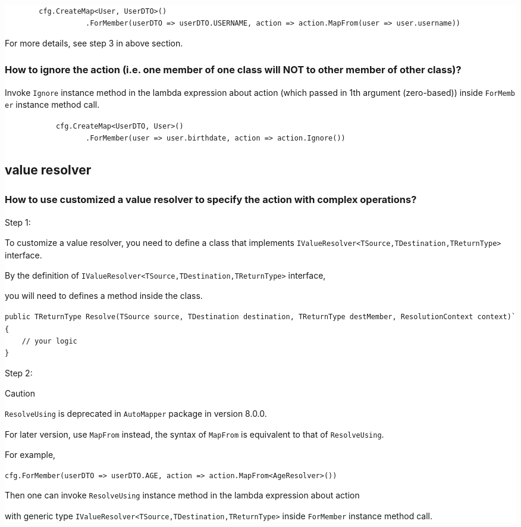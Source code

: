 ```
        cfg.CreateMap<User, UserDTO>()
                   .ForMember(userDTO => userDTO.USERNAME, action => action.MapFrom(user => user.username))
```

For more details, see step 3 in above section.

### How to ignore the action (i.e. one member of one class will NOT to other member of other class)?
Invoke `Ignore` instance method in the lambda expression about action (which passed in 1th argument (zero-based)) inside `ForMember` instance method call.

```
            cfg.CreateMap<UserDTO, User>()
                   .ForMember(user => user.birthdate, action => action.Ignore())
```

## value resolver
### How to use customized a value resolver to specify the action with complex operations?

Step 1:

To customize a value resolver, you need to define a class that implements `IValueResolver<TSource,TDestination,TReturnType>` interface.

By the definition of `IValueResolver<TSource,TDestination,TReturnType>` interface,

you will need to defines a method inside the class.

```
public TReturnType Resolve(TSource source, TDestination destination, TReturnType destMember, ResolutionContext context)`
{
    // your logic
}
```

Step 2:
> [!CAUTION]
> `ResolveUsing` is deprecated in `AutoMapper` package in version 8.0.0.
>
> For later version, use `MapFrom` instead, the syntax of `MapFrom` is equivalent to that of `ResolveUsing`.
>
> For example,
> 
> ```
> cfg.ForMember(userDTO => userDTO.AGE, action => action.MapFrom<AgeResolver>())
> ```

Then one can invoke `ResolveUsing` instance method in the lambda expression about action 

with generic type `IValueResolver<TSource,TDestination,TReturnType>` inside `ForMember` instance method call.
